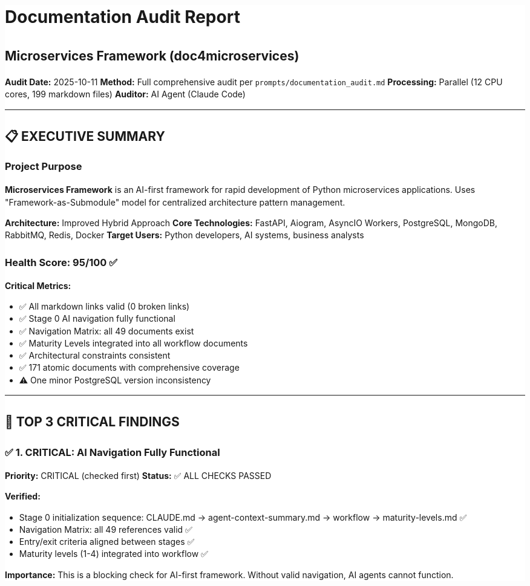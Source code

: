 # Documentation Audit Report
## Microservices Framework (doc4microservices)

**Audit Date:** 2025-10-11
**Method:** Full comprehensive audit per `prompts/documentation_audit.md`
**Processing:** Parallel (12 CPU cores, 199 markdown files)
**Auditor:** AI Agent (Claude Code)

---

## 📋 EXECUTIVE SUMMARY

### Project Purpose
**Microservices Framework** is an AI-first framework for rapid development of Python microservices applications. Uses "Framework-as-Submodule" model for centralized architecture pattern management.

**Architecture:** Improved Hybrid Approach
**Core Technologies:** FastAPI, Aiogram, AsyncIO Workers, PostgreSQL, MongoDB, RabbitMQ, Redis, Docker
**Target Users:** Python developers, AI systems, business analysts

### Health Score: 95/100 ✅

**Critical Metrics:**
- ✅ All markdown links valid (0 broken links)
- ✅ Stage 0 AI navigation fully functional
- ✅ Navigation Matrix: all 49 documents exist
- ✅ Maturity Levels integrated into all workflow documents
- ✅ Architectural constraints consistent
- ✅ 171 atomic documents with comprehensive coverage
- ⚠️ One minor PostgreSQL version inconsistency

---

## 🎯 TOP 3 CRITICAL FINDINGS

### ✅ 1. CRITICAL: AI Navigation Fully Functional
**Priority:** CRITICAL (checked first)
**Status:** ✅ ALL CHECKS PASSED

**Verified:**
- Stage 0 initialization sequence: CLAUDE.md → agent-context-summary.md → workflow → maturity-levels.md ✅
- Navigation Matrix: all 49 references valid ✅
- Entry/exit criteria aligned between stages ✅
- Maturity levels (1-4) integrated into workflow ✅

**Importance:** This is a blocking check for AI-first framework. Without valid navigation, AI agents cannot function.
